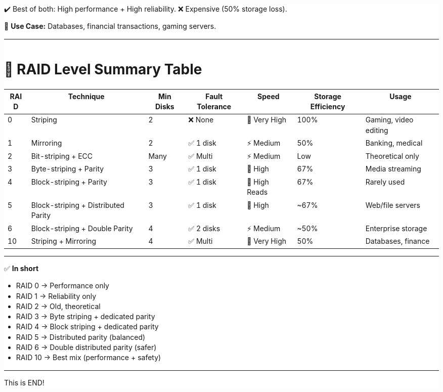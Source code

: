 ✔️ Best of both: High performance + High reliability.
❌ Expensive (50% storage loss).

📌 **Use Case:** Databases, financial transactions, gaming servers.

---

# 📝 RAID Level Summary Table

| RAID | Technique                           | Min Disks | Fault Tolerance | Speed         | Storage Efficiency | Usage                 |
| ---- | ----------------------------------- | --------- | --------------- | ------------- | ------------------ | --------------------- |
| 0    | Striping                            | 2         | ❌ None          | 🚀 Very High  | 100%               | Gaming, video editing |
| 1    | Mirroring                           | 2         | ✅ 1 disk        | ⚡ Medium      | 50%                | Banking, medical      |
| 2    | Bit-striping + ECC                  | Many      | ✅ Multi         | ⚡ Medium      | Low                | Theoretical only      |
| 3    | Byte-striping + Parity              | 3         | ✅ 1 disk        | 🚀 High       | 67%                | Media streaming       |
| 4    | Block-striping + Parity             | 3         | ✅ 1 disk        | 🚀 High Reads | 67%                | Rarely used           |
| 5    | Block-striping + Distributed Parity | 3         | ✅ 1 disk        | 🚀 High       | \~67%              | Web/file servers      |
| 6    | Block-striping + Double Parity      | 4         | ✅ 2 disks       | ⚡ Medium      | \~50%              | Enterprise storage    |
| 10   | Striping + Mirroring                | 4         | ✅ Multi         | 🚀 Very High  | 50%                | Databases, finance    |

---

✅ **In short**

* RAID 0 → Performance only
* RAID 1 → Reliability only
* RAID 2 → Old, theoretical
* RAID 3 → Byte striping + dedicated parity
* RAID 4 → Block striping + dedicated parity
* RAID 5 → Distributed parity (balanced)
* RAID 6 → Double distributed parity (safer)
* RAID 10 → Best mix (performance + safety)

---
This is END!

